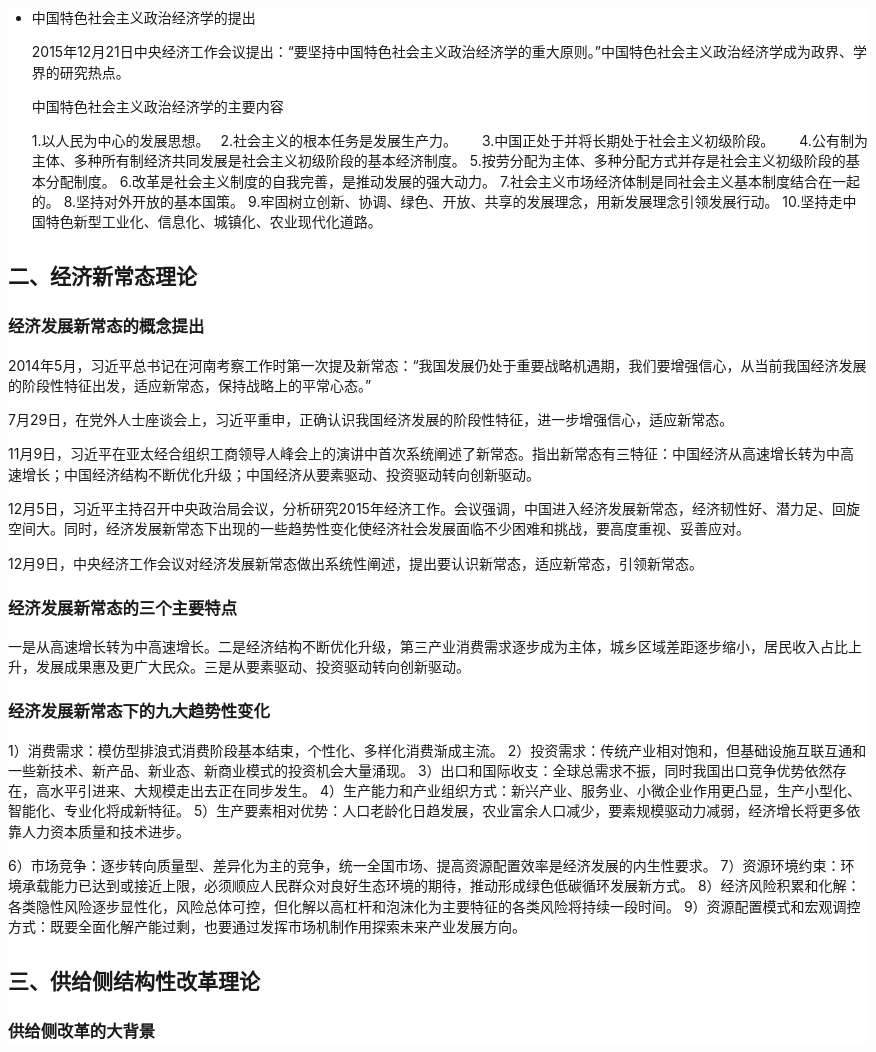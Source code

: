 - 中国特色社会主义政治经济学的提出

  2015年12月21日中央经济工作会议提出：“要坚持中国特色社会主义政治经济学的重大原则。”中国特色社会主义政治经济学成为政界、学界的研究热点。

  中国特色社会主义政治经济学的主要内容

  1.以人民为中心的发展思想。　
  2.社会主义的根本任务是发展生产力。　　
  3.中国正处于并将长期处于社会主义初级阶段。　　
  4.公有制为主体、多种所有制经济共同发展是社会主义初级阶段的基本经济制度。
  5.按劳分配为主体、多种分配方式并存是社会主义初级阶段的基本分配制度。
  6.改革是社会主义制度的自我完善，是推动发展的强大动力。
  7.社会主义市场经济体制是同社会主义基本制度结合在一起的。
  8.坚持对外开放的基本国策。
  9.牢固树立创新、协调、绿色、开放、共享的发展理念，用新发展理念引领发展行动。
  10.坚持走中国特色新型工业化、信息化、城镇化、农业现代化道路。

## 二、经济新常态理论

### 经济发展新常态的概念提出

2014年5月，习近平总书记在河南考察工作时第一次提及新常态：“我国发展仍处于重要战略机遇期，我们要增强信心，从当前我国经济发展的阶段性特征出发，适应新常态，保持战略上的平常心态。”

7月29日，在党外人士座谈会上，习近平重申，正确认识我国经济发展的阶段性特征，进一步增强信心，适应新常态。

11月9日，习近平在亚太经合组织工商领导人峰会上的演讲中首次系统阐述了新常态。指出新常态有三特征：中国经济从高速增长转为中高速增长；中国经济结构不断优化升级；中国经济从要素驱动、投资驱动转向创新驱动。

12月5日，习近平主持召开中央政治局会议，分析研究2015年经济工作。会议强调，中国进入经济发展新常态，经济韧性好、潜力足、回旋空间大。同时，经济发展新常态下出现的一些趋势性变化使经济社会发展面临不少困难和挑战，要高度重视、妥善应对。

12月9日，中央经济工作会议对经济发展新常态做出系统性阐述，提出要认识新常态，适应新常态，引领新常态。

### 经济发展新常态的三个主要特点

一是从高速增长转为中高速增长。二是经济结构不断优化升级，第三产业消费需求逐步成为主体，城乡区域差距逐步缩小，居民收入占比上升，发展成果惠及更广大民众。三是从要素驱动、投资驱动转向创新驱动。

### 经济发展新常态下的九大趋势性变化

1）消费需求：模仿型排浪式消费阶段基本结束，个性化、多样化消费渐成主流。
2）投资需求：传统产业相对饱和，但基础设施互联互通和一些新技术、新产品、新业态、新商业模式的投资机会大量涌现。
3）出口和国际收支：全球总需求不振，同时我国出口竞争优势依然存在，高水平引进来、大规模走出去正在同步发生。
4）生产能力和产业组织方式：新兴产业、服务业、小微企业作用更凸显，生产小型化、智能化、专业化将成新特征。
5）生产要素相对优势：人口老龄化日趋发展，农业富余人口减少，要素规模驱动力减弱，经济增长将更多依靠人力资本质量和技术进步。

6）市场竞争：逐步转向质量型、差异化为主的竞争，统一全国市场、提高资源配置效率是经济发展的内生性要求。
7）资源环境约束：环境承载能力已达到或接近上限，必须顺应人民群众对良好生态环境的期待，推动形成绿色低碳循环发展新方式。
8）经济风险积累和化解：各类隐性风险逐步显性化，风险总体可控，但化解以高杠杆和泡沫化为主要特征的各类风险将持续一段时间。
9）资源配置模式和宏观调控方式：既要全面化解产能过剩，也要通过发挥市场机制作用探索未来产业发展方向。

## 三、供给侧结构性改革理论

### 供给侧改革的大背景
